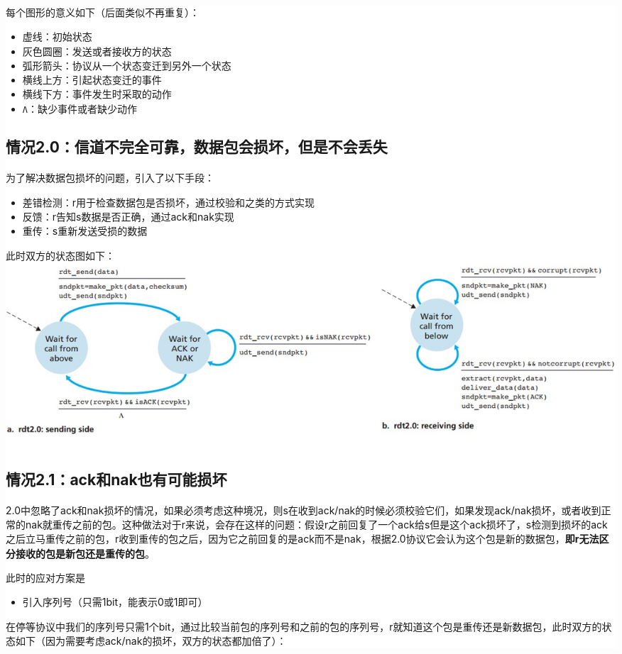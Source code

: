 
每个图形的意义如下（后面类似不再重复）：
* 虚线：初始状态
* 灰色圆圈：发送或者接收方的状态
* 弧形箭头：协议从一个状态变迁到另外一个状态
* 横线上方：引起状态变迁的事件
* 横线下方：事件发生时采取的动作
* `Λ`：缺少事件或者缺少动作



## 情况2.0：信道不完全可靠，数据包会损坏，但是不会丢失
为了解决数据包损坏的问题，引入了以下手段：  
* 差错检测：r用于检查数据包是否损坏，通过校验和之类的方式实现
* 反馈：r告知s数据是否正确，通过ack和nak实现
* 重传：s重新发送受损的数据

此时双方的状态图如下：
![rdt_2.0](/imgs/rdt_2.0.jpg)

## 情况2.1：ack和nak也有可能损坏
2.0中忽略了ack和nak损坏的情况，如果必须考虑这种境况，则s在收到ack/nak的时候必须校验它们，如果发现ack/nak损坏，或者收到正常的nak就重传之前的包。这种做法对于r来说，会存在这样的问题：假设r之前回复了一个ack给s但是这个ack损坏了，s检测到损坏的ack之后立马重传之前的包，r收到重传的包之后，因为它之前回复的是ack而不是nak，根据2.0协议它会认为这个包是新的数据包，**即r无法区分接收的包是新包还是重传的包**。


此时的应对方案是
* 引入序列号（只需1bit，能表示0或1即可）

在停等协议中我们的序列号只需1个bit，通过比较当前包的序列号和之前的包的序列号，r就知道这个包是重传还是新数据包，此时双方的状态如下（因为需要考虑ack/nak的损坏，双方的状态都加倍了）：  